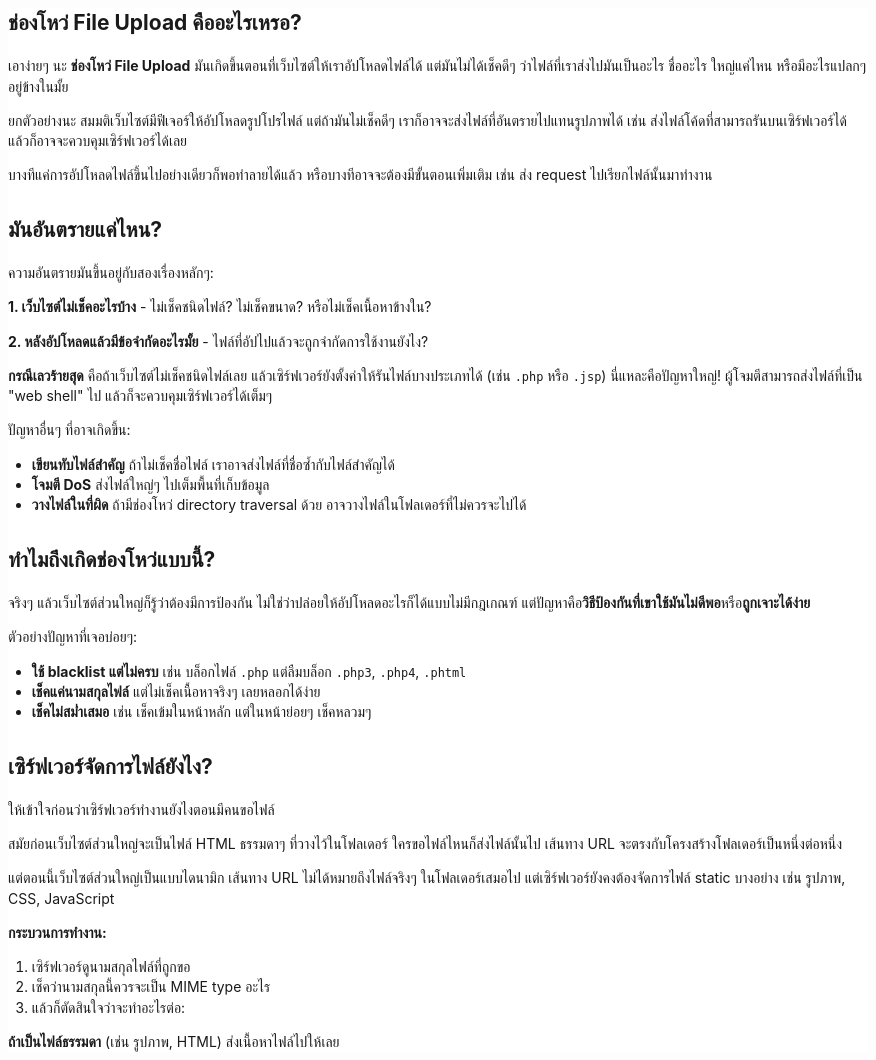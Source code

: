 ## ช่องโหว่ File Upload คืออะไรเหรอ?

เอาง่ายๆ นะ **ช่องโหว่ File Upload** มันเกิดขึ้นตอนที่เว็บไซต์ให้เราอัปโหลดไฟล์ได้ แต่มันไม่ได้เช็คดีๆ ว่าไฟล์ที่เราส่งไปมันเป็นอะไร ชื่ออะไร ใหญ่แค่ไหน หรือมีอะไรแปลกๆ อยู่ข้างในมั้ย 

ยกตัวอย่างนะ สมมติเว็บไซต์มีฟีเจอร์ให้อัปโหลดรูปโปรไฟล์ แต่ถ้ามันไม่เช็คดีๆ เราก็อาจจะส่งไฟล์ที่อันตรายไปแทนรูปภาพได้ เช่น ส่งไฟล์โค้ดที่สามารถรันบนเซิร์ฟเวอร์ได้ แล้วก็อาจจะควบคุมเซิร์ฟเวอร์ได้เลย

บางทีแค่การอัปโหลดไฟล์ขึ้นไปอย่างเดียวก็พอทำลายได้แล้ว หรือบางทีอาจจะต้องมีขั้นตอนเพิ่มเติม เช่น ส่ง request ไปเรียกไฟล์นั้นมาทำงาน

## มันอันตรายแค่ไหน?

ความอันตรายมันขึ้นอยู่กับสองเรื่องหลักๆ:

**1. เว็บไซต์ไม่เช็คอะไรบ้าง** - ไม่เช็คชนิดไฟล์? ไม่เช็คขนาด? หรือไม่เช็คเนื้อหาข้างใน?

**2. หลังอัปโหลดแล้วมีข้อจำกัดอะไรมั้ย** - ไฟล์ที่อัปไปแล้วจะถูกจำกัดการใช้งานยังไง?

**กรณีเลวร้ายสุด** คือถ้าเว็บไซต์ไม่เช็คชนิดไฟล์เลย แล้วเซิร์ฟเวอร์ยังตั้งค่าให้รันไฟล์บางประเภทได้ (เช่น `.php` หรือ `.jsp`) นี่แหละคือปัญหาใหญ่! ผู้โจมตีสามารถส่งไฟล์ที่เป็น "web shell" ไป แล้วก็จะควบคุมเซิร์ฟเวอร์ได้เต็มๆ

ปัญหาอื่นๆ ที่อาจเกิดขึ้น:
- **เขียนทับไฟล์สำคัญ** ถ้าไม่เช็คชื่อไฟล์ เราอาจส่งไฟล์ที่ชื่อซ้ำกับไฟล์สำคัญได้
- **โจมตี DoS** ส่งไฟล์ใหญ่ๆ ไปเต็มพื้นที่เก็บข้อมูล
- **วางไฟล์ในที่ผิด** ถ้ามีช่องโหว่ directory traversal ด้วย อาจวางไฟล์ในโฟลเดอร์ที่ไม่ควรจะไปได้

## ทำไมถึงเกิดช่องโหว่แบบนี้?

จริงๆ แล้วเว็บไซต์ส่วนใหญ่ก็รู้ว่าต้องมีการป้องกัน ไม่ใช่ว่าปล่อยให้อัปโหลดอะไรก็ได้แบบไม่มีกฎเกณฑ์ แต่ปัญหาคือ**วิธีป้องกันที่เขาใช้มันไม่ดีพอ**หรือ**ถูกเจาะได้ง่าย**

ตัวอย่างปัญหาที่เจอบ่อยๆ:
- **ใช้ blacklist แต่ไม่ครบ** เช่น บล็อกไฟล์ `.php` แต่ลืมบล็อก `.php3`, `.php4`, `.phtml` 
- **เช็คแค่นามสกุลไฟล์** แต่ไม่เช็คเนื้อหาจริงๆ เลยหลอกได้ง่าย
- **เช็คไม่สม่ำเสมอ** เช่น เช็คเข้มในหน้าหลัก แต่ในหน้าย่อยๆ เช็คหลวมๆ

## เซิร์ฟเวอร์จัดการไฟล์ยังไง?

ให้เข้าใจก่อนว่าเซิร์ฟเวอร์ทำงานยังไงตอนมีคนขอไฟล์

สมัยก่อนเว็บไซต์ส่วนใหญ่จะเป็นไฟล์ HTML ธรรมดาๆ ที่วางไว้ในโฟลเดอร์ ใครขอไฟล์ไหนก็ส่งไฟล์นั้นไป เส้นทาง URL จะตรงกับโครงสร้างโฟลเดอร์เป็นหนึ่งต่อหนึ่ง

แต่ตอนนี้เว็บไซต์ส่วนใหญ่เป็นแบบไดนามิก เส้นทาง URL ไม่ได้หมายถึงไฟล์จริงๆ ในโฟลเดอร์เสมอไป แต่เซิร์ฟเวอร์ยังคงต้องจัดการไฟล์ static บางอย่าง เช่น รูปภาพ, CSS, JavaScript

**กระบวนการทำงาน:**
1. เซิร์ฟเวอร์ดูนามสกุลไฟล์ที่ถูกขอ
2. เช็คว่านามสกุลนี้ควรจะเป็น MIME type อะไร
3. แล้วก็ตัดสินใจว่าจะทำอะไรต่อ:

**ถ้าเป็นไฟล์ธรรมดา** (เช่น รูปภาพ, HTML) ส่งเนื้อหาไฟล์ไปให้เลย

